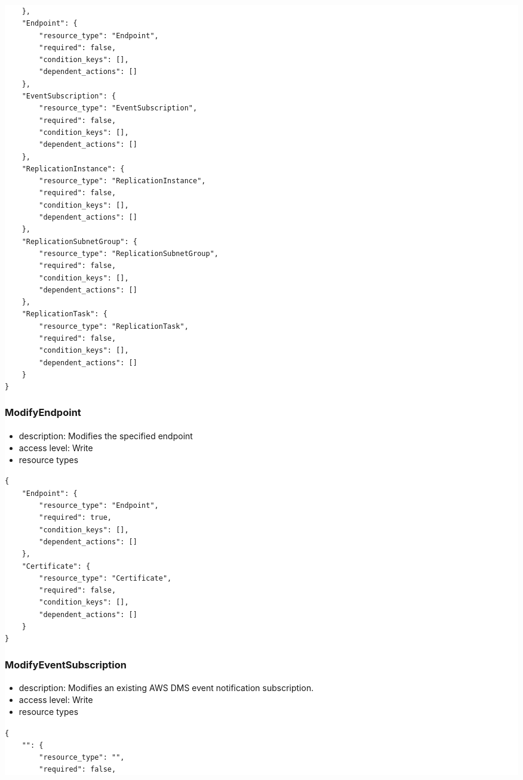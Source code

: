 ```
    },
    "Endpoint": {
        "resource_type": "Endpoint",
        "required": false,
        "condition_keys": [],
        "dependent_actions": []
    },
    "EventSubscription": {
        "resource_type": "EventSubscription",
        "required": false,
        "condition_keys": [],
        "dependent_actions": []
    },
    "ReplicationInstance": {
        "resource_type": "ReplicationInstance",
        "required": false,
        "condition_keys": [],
        "dependent_actions": []
    },
    "ReplicationSubnetGroup": {
        "resource_type": "ReplicationSubnetGroup",
        "required": false,
        "condition_keys": [],
        "dependent_actions": []
    },
    "ReplicationTask": {
        "resource_type": "ReplicationTask",
        "required": false,
        "condition_keys": [],
        "dependent_actions": []
    }
}
```
### ModifyEndpoint
- description: Modifies the specified endpoint
- access level: Write
- resource types
```
{
    "Endpoint": {
        "resource_type": "Endpoint",
        "required": true,
        "condition_keys": [],
        "dependent_actions": []
    },
    "Certificate": {
        "resource_type": "Certificate",
        "required": false,
        "condition_keys": [],
        "dependent_actions": []
    }
}
```
### ModifyEventSubscription
- description: Modifies an existing AWS DMS event notification subscription.
- access level: Write
- resource types
```
{
    "": {
        "resource_type": "",
        "required": false,
```